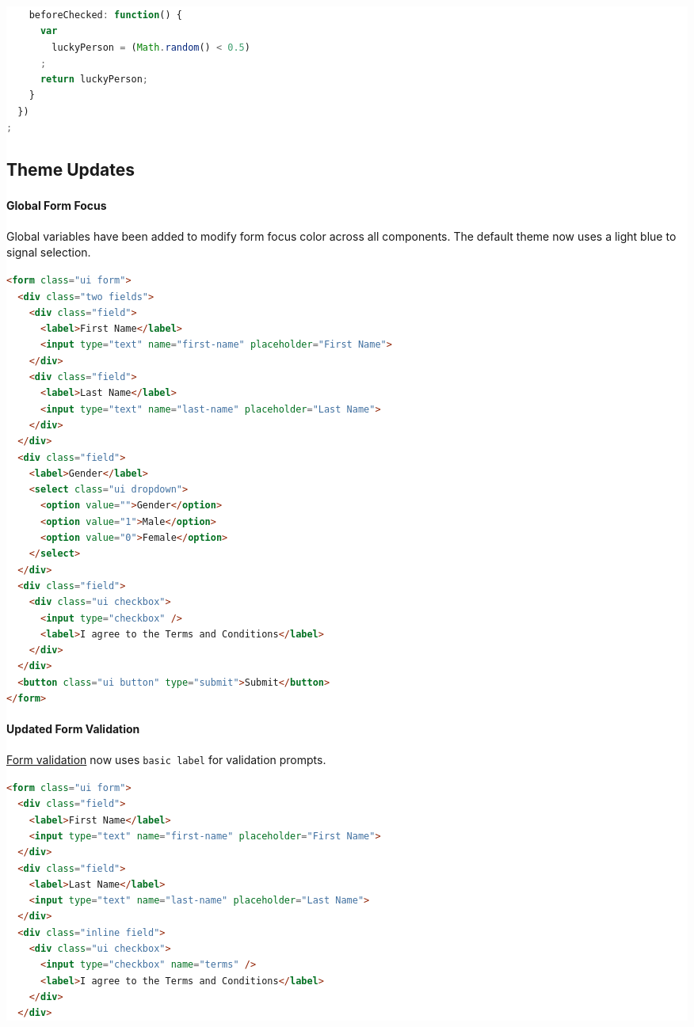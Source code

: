 ```javascript
    beforeChecked: function() {
      var
        luckyPerson = (Math.random() < 0.5)
      ;
      return luckyPerson;
    }
  })
;
```

## Theme Updates

#### Global Form Focus
Global variables have been added to modify form focus color across all components. The default theme now uses a light blue to signal selection.
```html
<form class="ui form">
  <div class="two fields">
    <div class="field">
      <label>First Name</label>
      <input type="text" name="first-name" placeholder="First Name">
    </div>
    <div class="field">
      <label>Last Name</label>
      <input type="text" name="last-name" placeholder="Last Name">
    </div>
  </div>
  <div class="field">
    <label>Gender</label>
    <select class="ui dropdown">
      <option value="">Gender</option>
      <option value="1">Male</option>
      <option value="0">Female</option>
    </select>
  </div>
  <div class="field">
    <div class="ui checkbox">
      <input type="checkbox" />
      <label>I agree to the Terms and Conditions</label>
    </div>
  </div>
  <button class="ui button" type="submit">Submit</button>
</form>
```

#### Updated Form Validation
[Form validation](/behaviors/form.html) now uses `basic label` for validation prompts.
```html
<form class="ui form">
  <div class="field">
    <label>First Name</label>
    <input type="text" name="first-name" placeholder="First Name">
  </div>
  <div class="field">
    <label>Last Name</label>
    <input type="text" name="last-name" placeholder="Last Name">
  </div>
  <div class="inline field">
    <div class="ui checkbox">
      <input type="checkbox" name="terms" />
      <label>I agree to the Terms and Conditions</label>
    </div>
  </div>
```